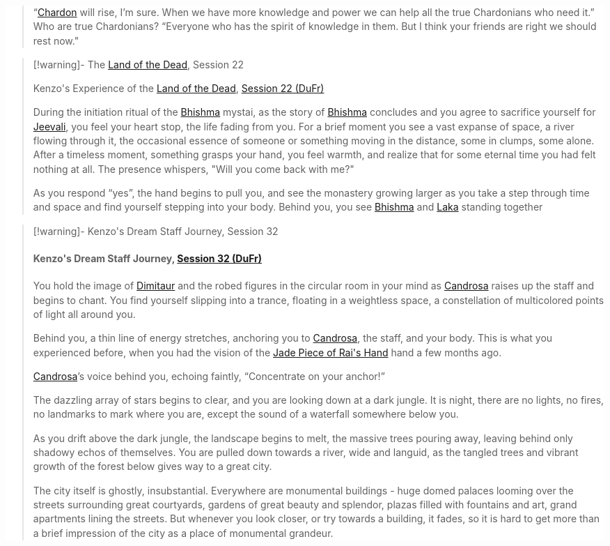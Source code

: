 > “[Chardon](<../../../gazetteer/west-coast/chardonian-empire/chardon/chardon.md>) will rise, I’m sure. When we have more knowledge and power we can help all the true Chardonians who need it.”
> Who are true Chardonians?
> “Everyone who has the spirit of knowledge in them. But I think your friends are right we should rest now."

> [!warning]- The [Land of the Dead](<../../../cosmology/multiverse/spiritual-realms/proximate-realms/land-of-the-dead.md>), Session 22
> 
> Kenzo's Experience of the [Land of the Dead](<../../../cosmology/multiverse/spiritual-realms/proximate-realms/land-of-the-dead.md>), [Session 22 (DuFr)](<../../../campaigns/dunmari-frontier/session-notes/session-22-dufr.md>)
> 
> During the initiation ritual of the [Bhishma](<../../../cosmology/gods/incorporeal-gods/dunmari-pantheon/bhishma.md>) mystai, as the story of [Bhishma](<../../../cosmology/gods/incorporeal-gods/dunmari-pantheon/bhishma.md>) concludes and you agree to sacrifice yourself for [Jeevali](<../../../cosmology/gods/incorporeal-gods/dunmari-pantheon/jeevali.md>), you feel your heart stop, the life fading from you. For a brief moment you see a vast expanse of space, a river flowing through it, the occasional essence of someone or something moving in the distance, some in clumps, some alone. After a timeless moment, something grasps your hand, you feel warmth, and realize that for some eternal time you had felt nothing at all. The presence whispers, "Will you come back with me?"
> 
> As you respond “yes”, the hand begins to pull you, and see the monastery growing larger as you take a step through time and space and find yourself stepping into your body. Behind you, you see [Bhishma](<../../../cosmology/gods/incorporeal-gods/dunmari-pantheon/bhishma.md>) and [Laka](<../../../cosmology/gods/incorporeal-gods/dunmari-pantheon/laka.md>) standing together

> [!warning]- Kenzo's Dream Staff Journey, Session 32
> 
> #### Kenzo's Dream Staff Journey, [Session 32 (DuFr)](<../../../campaigns/dunmari-frontier/session-notes/session-32-dufr.md>)
> 
> You hold the image of [Dimitaur](<../great-war/companions/dimitaur.md>) and the robed figures in the circular room in your mind as [Candrosa](<../../dunmari/candrosa.md>) raises up the staff and begins to chant. You find yourself slipping into a trance, floating in a weightless space, a constellation of multicolored points of light all around you.
> 
> Behind you, a thin line of energy stretches, anchoring you to [Candrosa](<../../dunmari/candrosa.md>), the staff, and your body. This is what you experienced before, when you had the vision of the [Jade Piece of Rai's Hand](<../../../campaigns/dunmari-frontier/treasure/notable-items/jade-piece-of-rai-s-hand.md>) hand a few months ago.
> 
> [Candrosa](<../../dunmari/candrosa.md>)’s voice behind you, echoing faintly, “Concentrate on your anchor!”
> 
> The dazzling array of stars begins to clear, and you are looking down at a dark jungle. It is night, there are no lights, no fires, no landmarks to mark where you are, except the sound of a waterfall somewhere below you.
> 
> As you drift above the dark jungle, the landscape begins to melt, the massive trees pouring away, leaving behind only shadowy echos of themselves. You are pulled down towards a river, wide and languid, as the tangled trees and vibrant growth of the forest below gives way to a great city.
> 
> The city itself is ghostly, insubstantial. Everywhere are monumental buildings - huge domed palaces looming over the streets surrounding great courtyards, gardens of great beauty and splendor, plazas filled with fountains and art, grand apartments lining the streets. But whenever you look closer, or try towards a building, it fades, so it is hard to get more than a brief impression of the city as a place of monumental grandeur.
> 